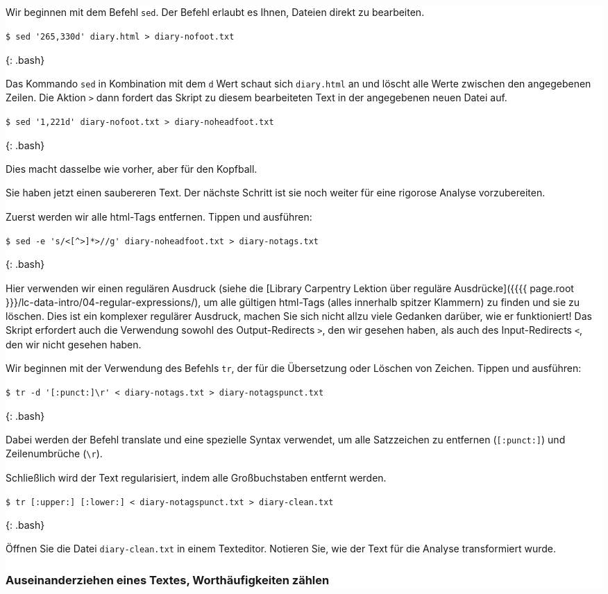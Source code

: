 Wir beginnen mit dem Befehl `sed`. Der Befehl erlaubt es Ihnen, Dateien direkt zu bearbeiten.

~~~
$ sed '265,330d' diary.html > diary-nofoot.txt
~~~
{: .bash}

Das Kommando `sed` in Kombination mit dem `d`
Wert schaut sich `diary.html` an und löscht alle
Werte zwischen den angegebenen Zeilen. Die Aktion `>` dann
fordert das Skript zu diesem bearbeiteten Text in der angegebenen neuen Datei auf.

~~~
$ sed '1,221d' diary-nofoot.txt > diary-noheadfoot.txt
~~~
{: .bash}

Dies macht dasselbe wie vorher, aber für den Kopfball.

Sie haben jetzt einen saubereren Text. Der nächste Schritt ist
sie noch weiter für eine rigorose Analyse vorzubereiten.

Zuerst werden wir alle html-Tags entfernen. Tippen und ausführen:

~~~
$ sed -e 's/<[^>]*>//g' diary-noheadfoot.txt > diary-notags.txt
~~~
{: .bash}

Hier verwenden wir einen regulären Ausdruck (siehe die [Library Carpentry Lektion über reguläre Ausdrücke]({{{{ page.root }}}/lc-data-intro/04-regular-expressions/), um alle gültigen html-Tags (alles innerhalb spitzer Klammern) zu finden und sie zu löschen. Dies ist ein komplexer regulärer Ausdruck, machen Sie sich nicht allzu viele Gedanken darüber, wie er funktioniert! Das Skript erfordert auch die Verwendung sowohl des Output-Redirects `>`, den wir gesehen haben, als auch des Input-Redirects `<`, den wir nicht gesehen haben.

Wir beginnen mit der Verwendung des Befehls `tr`, der für die Übersetzung oder
Löschen von Zeichen. Tippen und ausführen:

~~~
$ tr -d '[:punct:]\r' < diary-notags.txt > diary-notagspunct.txt
~~~
{: .bash}

Dabei werden der Befehl translate und eine spezielle Syntax verwendet, um alle Satzzeichen zu entfernen
(`[:punct:]`) und Zeilenumbrüche (`\r`).

Schließlich wird der Text regularisiert, indem alle Großbuchstaben entfernt werden.

~~~
$ tr [:upper:] [:lower:] < diary-notagspunct.txt > diary-clean.txt
~~~
{: .bash}

Öffnen Sie die Datei `diary-clean.txt` in einem Texteditor. Notieren Sie, wie der Text für die Analyse transformiert wurde.

### Auseinanderziehen eines Textes, Worthäufigkeiten zählen
